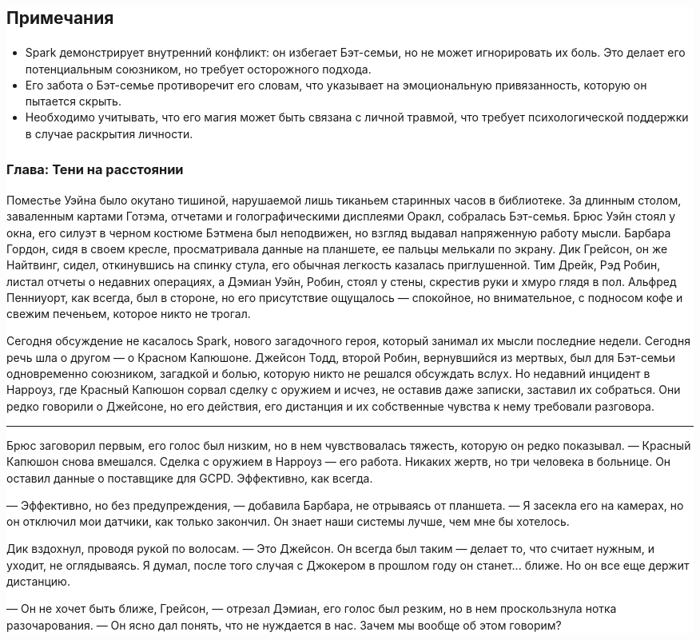 ## Примечания
- Spark демонстрирует внутренний конфликт: он избегает Бэт-семьи, но не может игнорировать их боль. Это делает его потенциальным союзником, но требует осторожного подхода.
- Его забота о Бэт-семье противоречит его словам, что указывает на эмоциональную привязанность, которую он пытается скрыть.
- Необходимо учитывать, что его магия может быть связана с личной травмой, что требует психологической поддержки в случае раскрытия личности.

### **Глава: Тени на расстоянии**

Поместье Уэйна было окутано тишиной, нарушаемой лишь тиканьем старинных часов в библиотеке. За длинным столом, заваленным картами Готэма, отчетами и голографическими дисплеями Оракл, собралась Бэт-семья. Брюс Уэйн стоял у окна, его силуэт в черном костюме Бэтмена был неподвижен, но взгляд выдавал напряженную работу мысли. Барбара Гордон, сидя в своем кресле, просматривала данные на планшете, ее пальцы мелькали по экрану. Дик Грейсон, он же Найтвинг, сидел, откинувшись на спинку стула, его обычная легкость казалась приглушенной. Тим Дрейк, Рэд Робин, листал отчеты о недавних операциях, а Дэмиан Уэйн, Робин, стоял у стены, скрестив руки и хмуро глядя в пол. Альфред Пенниуорт, как всегда, был в стороне, но его присутствие ощущалось — спокойное, но внимательное, с подносом кофе и свежим печеньем, которое никто не трогал.

Сегодня обсуждение не касалось Spark, нового загадочного героя, который занимал их мысли последние недели. Сегодня речь шла о другом — о Красном Капюшоне. Джейсон Тодд, второй Робин, вернувшийся из мертвых, был для Бэт-семьи одновременно союзником, загадкой и болью, которую никто не решался обсуждать вслух. Но недавний инцидент в Нарроуз, где Красный Капюшон сорвал сделку с оружием и исчез, не оставив даже записки, заставил их собраться. Они редко говорили о Джейсоне, но его действия, его дистанция и их собственные чувства к нему требовали разговора.

---

Брюс заговорил первым, его голос был низким, но в нем чувствовалась тяжесть, которую он редко показывал. — Красный Капюшон снова вмешался. Сделка с оружием в Нарроуз — его работа. Никаких жертв, но три человека в больнице. Он оставил данные о поставщике для GCPD. Эффективно, как всегда.

— Эффективно, но без предупреждения, — добавила Барбара, не отрываясь от планшета. — Я засекла его на камерах, но он отключил мои датчики, как только закончил. Он знает наши системы лучше, чем мне бы хотелось.

Дик вздохнул, проводя рукой по волосам. — Это Джейсон. Он всегда был таким — делает то, что считает нужным, и уходит, не оглядываясь. Я думал, после того случая с Джокером в прошлом году он станет... ближе. Но он все еще держит дистанцию.

— Он не хочет быть ближе, Грейсон, — отрезал Дэмиан, его голос был резким, но в нем проскользнула нотка разочарования. — Он ясно дал понять, что не нуждается в нас. Зачем мы вообще об этом говорим?

